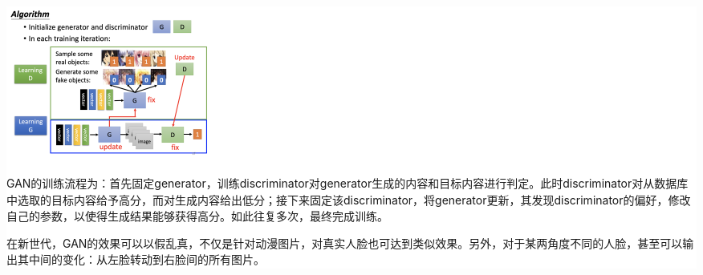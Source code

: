 <img src="image-20210421112205688.png" alt="image-20210421112205688" style="zoom:25%;" />

GAN的训练流程为：首先固定generator，训练discriminator对generator生成的内容和目标内容进行判定。此时discriminator对从数据库中选取的目标内容给予高分，而对生成内容给出低分；接下来固定该discriminator，将generator更新，其发现discriminator的偏好，修改自己的参数，以使得生成结果能够获得高分。如此往复多次，最终完成训练。

在新世代，GAN的效果可以以假乱真，不仅是针对动漫图片，对真实人脸也可达到类似效果。另外，对于某两角度不同的人脸，甚至可以输出其中间的变化：从左脸转动到右脸间的所有图片。
